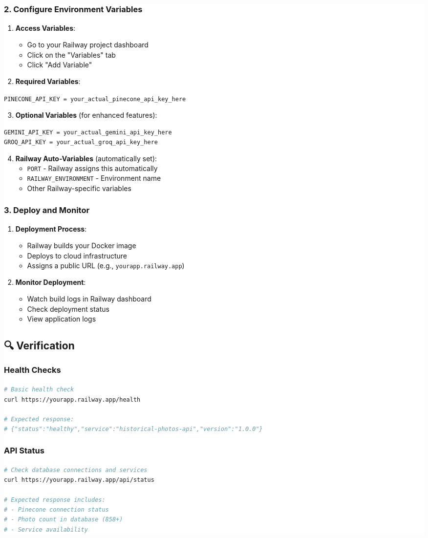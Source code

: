 ### **2. Configure Environment Variables**

1. **Access Variables**:
   - Go to your Railway project dashboard  
   - Click on the "Variables" tab
   - Click "Add Variable"

2. **Required Variables**:
```
PINECONE_API_KEY = your_actual_pinecone_api_key_here
```

3. **Optional Variables** (for enhanced features):
```
GEMINI_API_KEY = your_actual_gemini_api_key_here
GROQ_API_KEY = your_actual_groq_api_key_here
```

4. **Railway Auto-Variables** (automatically set):
   - `PORT` - Railway assigns this automatically
   - `RAILWAY_ENVIRONMENT` - Environment name
   - Other Railway-specific variables

### **3. Deploy and Monitor**

1. **Deployment Process**:
   - Railway builds your Docker image
   - Deploys to cloud infrastructure
   - Assigns a public URL (e.g., `yourapp.railway.app`)

2. **Monitor Deployment**:
   - Watch build logs in Railway dashboard
   - Check deployment status
   - View application logs

## 🔍 Verification

### **Health Checks**
```bash
# Basic health check
curl https://yourapp.railway.app/health

# Expected response:
# {"status":"healthy","service":"historical-photos-api","version":"1.0.0"}
```

### **API Status**
```bash
# Check database connections and services
curl https://yourapp.railway.app/api/status

# Expected response includes:
# - Pinecone connection status
# - Photo count in database (858+)
# - Service availability
```

